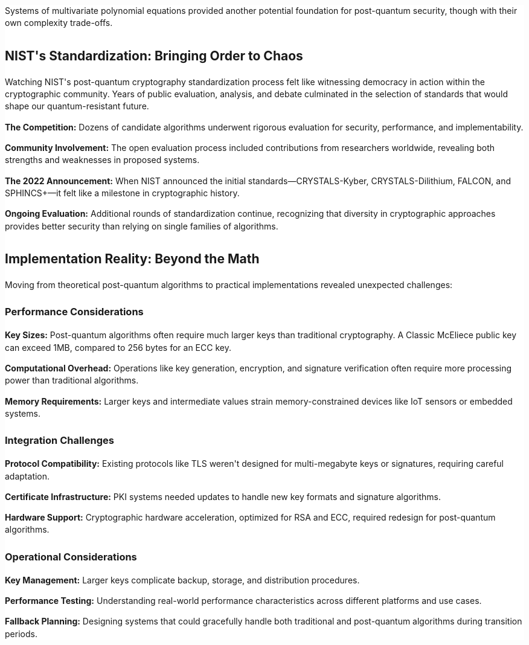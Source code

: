 Systems of multivariate polynomial equations provided another potential foundation for post-quantum security, though with their own complexity trade-offs.

## NIST's Standardization: Bringing Order to Chaos

Watching NIST's post-quantum cryptography standardization process felt like witnessing democracy in action within the cryptographic community. Years of public evaluation, analysis, and debate culminated in the selection of standards that would shape our quantum-resistant future.

**The Competition:** Dozens of candidate algorithms underwent rigorous evaluation for security, performance, and implementability.

**Community Involvement:** The open evaluation process included contributions from researchers worldwide, revealing both strengths and weaknesses in proposed systems.

**The 2022 Announcement:** When NIST announced the initial standards—CRYSTALS-Kyber, CRYSTALS-Dilithium, FALCON, and SPHINCS+—it felt like a milestone in cryptographic history.

**Ongoing Evaluation:** Additional rounds of standardization continue, recognizing that diversity in cryptographic approaches provides better security than relying on single families of algorithms.

## Implementation Reality: Beyond the Math

Moving from theoretical post-quantum algorithms to practical implementations revealed unexpected challenges:

### Performance Considerations

**Key Sizes:** Post-quantum algorithms often require much larger keys than traditional cryptography. A Classic McEliece public key can exceed 1MB, compared to 256 bytes for an ECC key.

**Computational Overhead:** Operations like key generation, encryption, and signature verification often require more processing power than traditional algorithms.

**Memory Requirements:** Larger keys and intermediate values strain memory-constrained devices like IoT sensors or embedded systems.

### Integration Challenges

**Protocol Compatibility:** Existing protocols like TLS weren't designed for multi-megabyte keys or signatures, requiring careful adaptation.

**Certificate Infrastructure:** PKI systems needed updates to handle new key formats and signature algorithms.

**Hardware Support:** Cryptographic hardware acceleration, optimized for RSA and ECC, required redesign for post-quantum algorithms.

### Operational Considerations

**Key Management:** Larger keys complicate backup, storage, and distribution procedures.

**Performance Testing:** Understanding real-world performance characteristics across different platforms and use cases.

**Fallback Planning:** Designing systems that could gracefully handle both traditional and post-quantum algorithms during transition periods.
